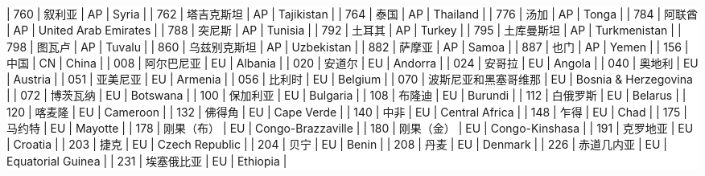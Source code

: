 | 760  |    叙利亚     |  AP  |          Syria          |
| 762  |   塔吉克斯坦    |  AP  |       Tajikistan        |
| 764  |     泰国     |  AP  |        Thailand         |
| 776  |     汤加     |  AP  |          Tonga          |
| 784  |    阿联酋     |  AP  |  United Arab Emirates   |
| 788  |    突尼斯     |  AP  |         Tunisia         |
| 792  |    土耳其     |  AP  |         Turkey          |
| 795  |   土库曼斯坦    |  AP  |      Turkmenistan       |
| 798  |    图瓦卢     |  AP  |         Tuvalu          |
| 860  |   乌兹别克斯坦   |  AP  |       Uzbekistan        |
| 882  |    萨摩亚     |  AP  |          Samoa          |
| 887  |     也门     |  AP  |          Yemen          |
| 156  |     中国     |  CN  |          China          |
| 008  |   阿尔巴尼亚    |  EU  |         Albania         |
| 020  |    安道尔     |  EU  |         Andorra         |
| 024  |    安哥拉     |  EU  |         Angola          |
| 040  |    奥地利     |  EU  |         Austria         |
| 051  |    亚美尼亚    |  EU  |         Armenia         |
| 056  |    比利时     |  EU  |         Belgium         |
| 070  | 波斯尼亚和黑塞哥维那 |  EU  |  Bosnia & Herzegovina   |
| 072  |    博茨瓦纳    |  EU  |        Botswana         |
| 100  |    保加利亚    |  EU  |        Bulgaria         |
| 108  |    布隆迪     |  EU  |         Burundi         |
| 112  |    白俄罗斯    |  EU  |         Belarus         |
| 120  |    喀麦隆     |  EU  |        Cameroon         |
| 132  |    佛得角     |  EU  |       Cape Verde        |
| 140  |     中非     |  EU  |     Central Africa      |
| 148  |     乍得     |  EU  |          Chad           |
| 175  |    马约特     |  EU  |         Mayotte         |
| 178  |   刚果（布）    |  EU  |    Congo-Brazzaville    |
| 180  |   刚果（金）    |  EU  |     Congo-Kinshasa      |
| 191  |    克罗地亚    |  EU  |         Croatia         |
| 203  |     捷克     |  EU  |     Czech Republic      |
| 204  |     贝宁     |  EU  |          Benin          |
| 208  |     丹麦     |  EU  |         Denmark         |
| 226  |   赤道几内亚    |  EU  |    Equatorial Guinea    |
| 231  |   埃塞俄比亚    |  EU  |        Ethiopia         |